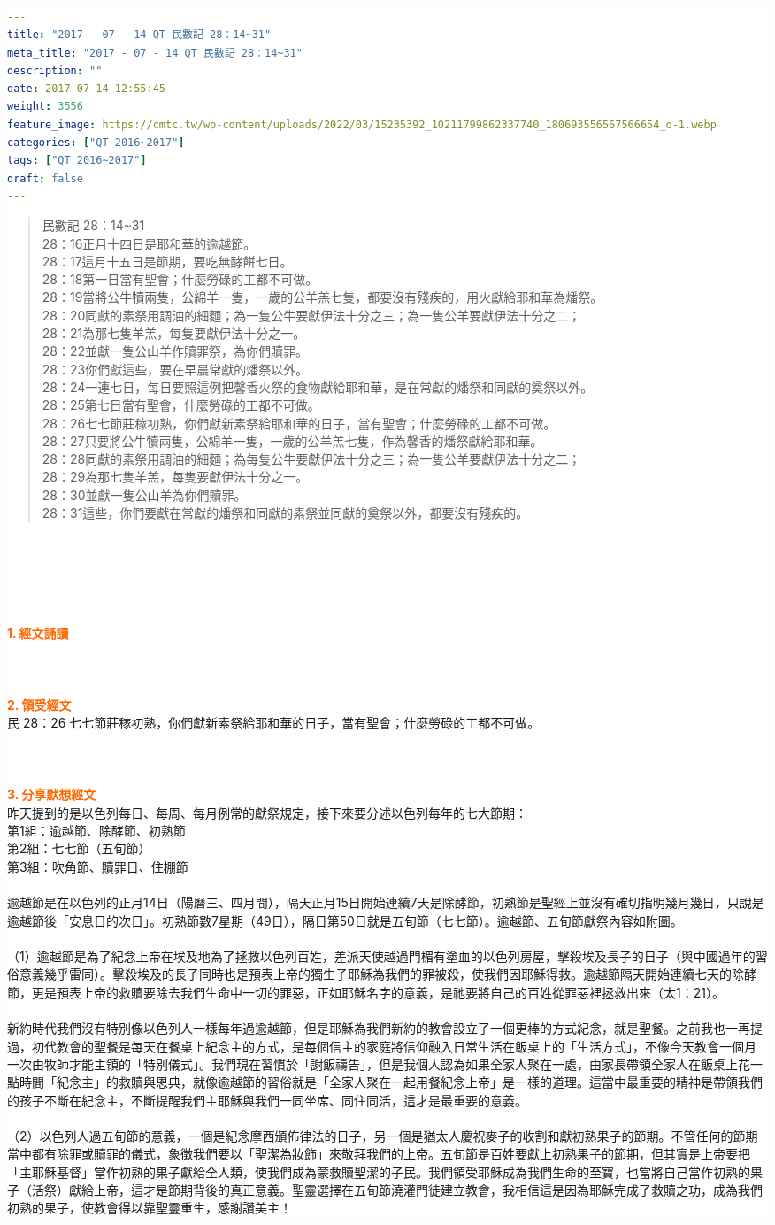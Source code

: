 ```yaml
---
title: "2017 - 07 - 14 QT 民數記 28：14~31"
meta_title: "2017 - 07 - 14 QT 民數記 28：14~31"
description: ""
date: 2017-07-14 12:55:45
weight: 3556
feature_image: https://cmtc.tw/wp-content/uploads/2022/03/15235392_10211799862337740_180693556567566654_o-1.webp
categories: ["QT 2016~2017"]
tags: ["QT 2016~2017"]
draft: false
---
```


<blockquote>民數記 28：14~31<br />
28：16正月十四日是耶和華的逾越節。<br />
28：17這月十五日是節期，要吃無酵餅七日。<br />
28：18第一日當有聖會；什麼勞碌的工都不可做。<br />
28：19當將公牛犢兩隻，公綿羊一隻，一歲的公羊羔七隻，都要沒有殘疾的，用火獻給耶和華為燔祭。<br />
28：20同獻的素祭用調油的細麵；為一隻公牛要獻伊法十分之三；為一隻公羊要獻伊法十分之二；<br />
28：21為那七隻羊羔，每隻要獻伊法十分之一。<br />
28：22並獻一隻公山羊作贖罪祭，為你們贖罪。<br />
28：23你們獻這些，要在早晨常獻的燔祭以外。<br />
28：24一連七日，每日要照這例把馨香火祭的食物獻給耶和華，是在常獻的燔祭和同獻的奠祭以外。<br />
28：25第七日當有聖會，什麼勞碌的工都不可做。<br />
28：26七七節莊稼初熟，你們獻新素祭給耶和華的日子，當有聖會；什麼勞碌的工都不可做。<br />
28：27只要將公牛犢兩隻，公綿羊一隻，一歲的公羊羔七隻，作為馨香的燔祭獻給耶和華。<br />
28：28同獻的素祭用調油的細麵；為每隻公牛要獻伊法十分之三；為一隻公羊要獻伊法十分之二；<br />
28：29為那七隻羊羔，每隻要獻伊法十分之一。<br />
28：30並獻一隻公山羊為你們贖罪。<br />
28：31這些，你們要獻在常獻的燔祭和同獻的素祭並同獻的奠祭以外，都要沒有殘疾的。</blockquote><br />
&nbsp;<br />
<br />
&nbsp;<br />
<br />
<span style="color: #ff6600;"><strong>1. </strong><strong>經文誦讀</strong></span><br />
<br />
<span style="color: #ff6600;"><strong> </strong></span><br />
<br />
<span style="color: #ff6600;"><strong>2. </strong><strong>領受經文<br />
</strong></span>民 28：26 七七節莊稼初熟，你們獻新素祭給耶和華的日子，當有聖會；什麼勞碌的工都不可做。<br />
<br />
&nbsp;<br />
<br />
<span style="color: #ff6600;"><strong>3. 分享默想經文<br />
</strong></span>昨天提到的是以色列每日、每周、每月例常的獻祭規定，接下來要分述以色列每年的七大節期：<br />
第1組：逾越節、除酵節、初熟節<br />
第2組：七七節（五旬節）<br />
第3組：吹角節、贖罪日、住棚節<br />
<br />
逾越節是在以色列的正月14日（陽曆三、四月間），隔天正月15日開始連續7天是除酵節，初熟節是聖經上並沒有確切指明幾月幾日，只說是逾越節後「安息日的次日」。初熟節數7星期（49日），隔日第50日就是五旬節（七七節）。逾越節、五旬節獻祭內容如附圖。<br />
<br />
（1）逾越節是為了紀念上帝在埃及地為了拯救以色列百姓，差派天使越過門楣有塗血的以色列房屋，擊殺埃及長子的日子（與中國過年的習俗意義幾乎雷同）。擊殺埃及的長子同時也是預表上帝的獨生子耶穌為我們的罪被殺，使我們因耶穌得救。逾越節隔天開始連續七天的除酵節，更是預表上帝的救贖要除去我們生命中一切的罪惡，正如耶穌名字的意義，是祂要將自己的百姓從罪惡裡拯救出來（太1：21）。<br />
<br />
新約時代我們沒有特別像以色列人一樣每年過逾越節，但是耶穌為我們新約的教會設立了一個更棒的方式紀念，就是聖餐。之前我也一再提過，初代教會的聖餐是每天在餐桌上紀念主的方式，是每個信主的家庭將信仰融入日常生活在飯桌上的「生活方式」，不像今天教會一個月一次由牧師才能主領的「特別儀式」。我們現在習慣於「謝飯禱告」，但是我個人認為如果全家人聚在一處，由家長帶領全家人在飯桌上花一點時間「紀念主」的救贖與恩典，就像逾越節的習俗就是「全家人聚在一起用餐紀念上帝」是一樣的道理。這當中最重要的精神是帶領我們的孩子不斷在紀念主，不斷提醒我們主耶穌與我們一同坐席、同住同活，這才是最重要的意義。<br />
<br />
（2）以色列人過五旬節的意義，一個是紀念摩西頒佈律法的日子，另一個是猶太人慶祝麥子的收割和獻初熟果子的節期。不管任何的節期當中都有除罪或贖罪的儀式，象徵我們要以「聖潔為妝飾」來敬拜我們的上帝。五旬節是百姓要獻上初熟果子的節期，但其實是上帝要把「主耶穌基督」當作初熟的果子獻給全人類，使我們成為蒙救贖聖潔的子民。我們領受耶穌成為我們生命的至寶，也當將自己當作初熟的果子（活祭）獻給上帝，這才是節期背後的真正意義。聖靈選擇在五旬節澆灌門徒建立教會，我相信這是因為耶穌完成了救贖之功，成為我們初熟的果子，使教會得以靠聖靈重生，感謝讚美主！<br />